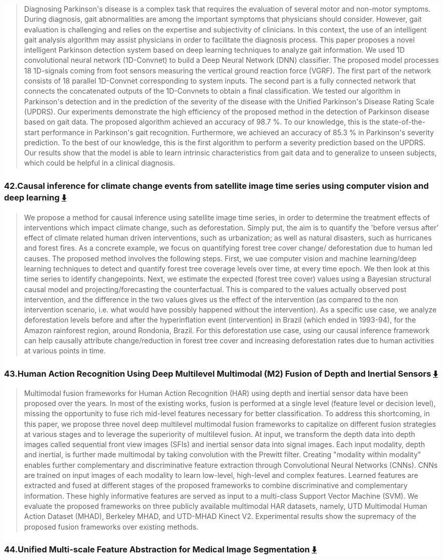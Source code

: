 >  Diagnosing Parkinson's disease is a complex task that requires the evaluation of several motor and non-motor symptoms. During diagnosis, gait abnormalities are among the important symptoms that physicians should consider. However, gait evaluation is challenging and relies on the expertise and subjectivity of clinicians. In this context, the use of an intelligent gait analysis algorithm may assist physicians in order to facilitate the diagnosis process. This paper proposes a novel intelligent Parkinson detection system based on deep learning techniques to analyze gait information. We used 1D convolutional neural network (1D-Convnet) to build a Deep Neural Network (DNN) classifier. The proposed model processes 18 1D-signals coming from foot sensors measuring the vertical ground reaction force (VGRF). The first part of the network consists of 18 parallel 1D-Convnet corresponding to system inputs. The second part is a fully connected network that connects the concatenated outputs of the 1D-Convnets to obtain a final classification. We tested our algorithm in Parkinson's detection and in the prediction of the severity of the disease with the Unified Parkinson's Disease Rating Scale (UPDRS). Our experiments demonstrate the high efficiency of the proposed method in the detection of Parkinson disease based on gait data. The proposed algorithm achieved an accuracy of 98.7 %. To our knowledge, this is the state-of-the-start performance in Parkinson's gait recognition. Furthermore, we achieved an accuracy of 85.3 % in Parkinson's severity prediction. To the best of our knowledge, this is the first algorithm to perform a severity prediction based on the UPDRS. Our results show that the model is able to learn intrinsic characteristics from gait data and to generalize to unseen subjects, which could be helpful in a clinical diagnosis. 
### 42.Causal inference for climate change events from satellite image time series using computer vision and deep learning  [ :arrow_down: ](https://arxiv.org/pdf/1910.11492.pdf)
>  We propose a method for causal inference using satellite image time series, in order to determine the treatment effects of interventions which impact climate change, such as deforestation. Simply put, the aim is to quantify the 'before versus after' effect of climate related human driven interventions, such as urbanization; as well as natural disasters, such as hurricanes and forest fires. As a concrete example, we focus on quantifying forest tree cover change/ deforestation due to human led causes. The proposed method involves the following steps. First, we uae computer vision and machine learning/deep learning techniques to detect and quantify forest tree coverage levels over time, at every time epoch. We then look at this time series to identify changepoints. Next, we estimate the expected (forest tree cover) values using a Bayesian structural causal model and projecting/forecasting the counterfactual. This is compared to the values actually observed post intervention, and the difference in the two values gives us the effect of the intervention (as compared to the non intervention scenario, i.e. what would have possibly happened without the intervention). As a specific use case, we analyze deforestation levels before and after the hyperinflation event (intervention) in Brazil (which ended in 1993-94), for the Amazon rainforest region, around Rondonia, Brazil. For this deforestation use case, using our causal inference framework can help causally attribute change/reduction in forest tree cover and increasing deforestation rates due to human activities at various points in time. 
### 43.Human Action Recognition Using Deep Multilevel Multimodal (M2) Fusion of Depth and Inertial Sensors  [ :arrow_down: ](https://arxiv.org/pdf/1910.11482.pdf)
>  Multimodal fusion frameworks for Human Action Recognition (HAR) using depth and inertial sensor data have been proposed over the years. In most of the existing works, fusion is performed at a single level (feature level or decision level), missing the opportunity to fuse rich mid-level features necessary for better classification. To address this shortcoming, in this paper, we propose three novel deep multilevel multimodal fusion frameworks to capitalize on different fusion strategies at various stages and to leverage the superiority of multilevel fusion. At input, we transform the depth data into depth images called sequential front view images (SFIs) and inertial sensor data into signal images. Each input modality, depth and inertial, is further made multimodal by taking convolution with the Prewitt filter. Creating "modality within modality" enables further complementary and discriminative feature extraction through Convolutional Neural Networks (CNNs). CNNs are trained on input images of each modality to learn low-level, high-level and complex features. Learned features are extracted and fused at different stages of the proposed frameworks to combine discriminative and complementary information. These highly informative features are served as input to a multi-class Support Vector Machine (SVM). We evaluate the proposed frameworks on three publicly available multimodal HAR datasets, namely, UTD Multimodal Human Action Dataset (MHAD), Berkeley MHAD, and UTD-MHAD Kinect V2. Experimental results show the supremacy of the proposed fusion frameworks over existing methods. 
### 44.Unified Multi-scale Feature Abstraction for Medical Image Segmentation  [ :arrow_down: ](https://arxiv.org/pdf/1910.11456.pdf)
